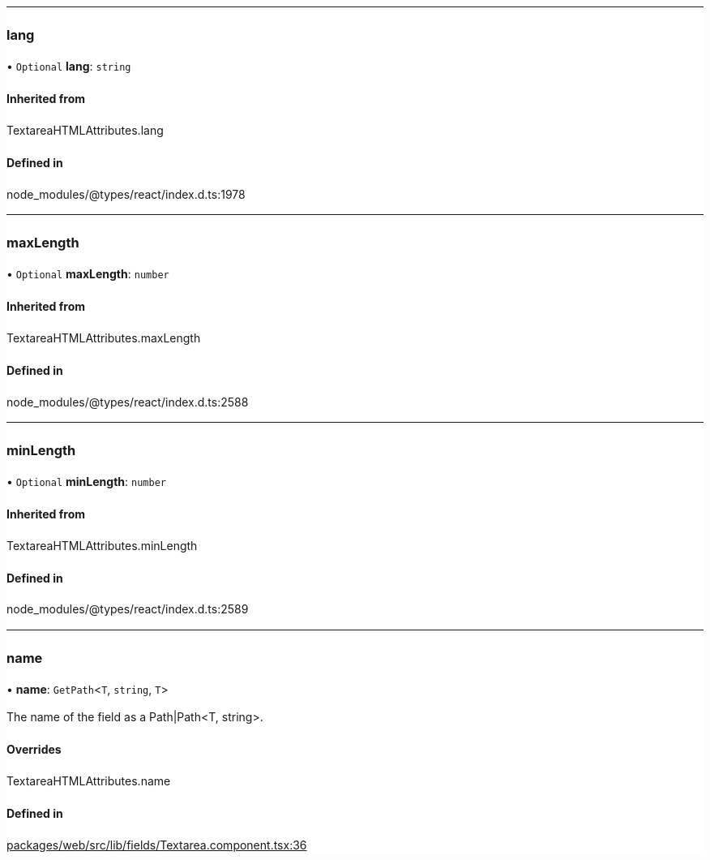 ___

### lang

• `Optional` **lang**: `string`

#### Inherited from

TextareaHTMLAttributes.lang

#### Defined in

node_modules/@types/react/index.d.ts:1978

___

### maxLength

• `Optional` **maxLength**: `number`

#### Inherited from

TextareaHTMLAttributes.maxLength

#### Defined in

node_modules/@types/react/index.d.ts:2588

___

### minLength

• `Optional` **minLength**: `number`

#### Inherited from

TextareaHTMLAttributes.minLength

#### Defined in

node_modules/@types/react/index.d.ts:2589

___

### name

• **name**: `GetPath`\<`T`, `string`, `T`\>

The name of the field as a Path|Path\<T, string\>.

#### Overrides

TextareaHTMLAttributes.name

#### Defined in

[packages/web/src/lib/fields/Textarea.component.tsx:36](https://github.com/JoseLion/lynxts/blob/main/packages/web/src/lib/fields/Textarea.component.tsx#L36)

